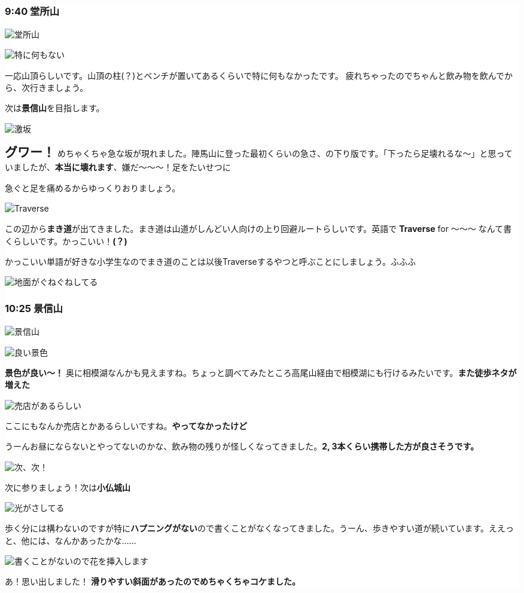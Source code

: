  

### 9:40 堂所山

![](https://res.cloudinary.com/trpfrog/blog/takao-full-search/20210408193902 "堂所山")

![](https://res.cloudinary.com/trpfrog/blog/takao-full-search/20210408194046 "特に何もない")

一応山頂らしいです。山頂の柱(？)とベンチが置いてあるくらいで特に何もなかったです。 疲れちゃったのでちゃんと飲み物を飲んでから、次行きましょう。

次は**景信山**を目指します。

 

![](https://res.cloudinary.com/trpfrog/blog/takao-full-search/20210408194359 "激坂")

<span style="font-size: 1.5em; font-weight: bold">グワー！</span> めちゃくちゃ急な坂が現れました。陣馬山に登った最初くらいの急さ、の下り版です。「下ったら足壊れるな〜」と思っていましたが、**本当に壊れます**、嫌だ〜〜〜！足をたいせつに

急ぐと足を痛めるからゆっくりおりましょう。

 

![](https://res.cloudinary.com/trpfrog/blog/takao-full-search/20210408194753 "Traverse")

この辺から**まき道**が出てきました。まき道は山道がしんどい人向けの上り回避ルートらしいです。英語で **Traverse** for 〜〜〜 なんて書くらしいです。かっこいい！**(？)**

かっこいい単語が好きな小学生なのでまき道のことは以後Traverseするやつと呼ぶことにしましょう。ふふふ

![](https://res.cloudinary.com/trpfrog/blog/takao-full-search/20210408195050 "地面がぐねぐねしてる")

### 10:25 景信山

![](https://res.cloudinary.com/trpfrog/blog/takao-full-search/20210408195606 "景信山")

![](https://res.cloudinary.com/trpfrog/blog/takao-full-search/20210408195901 "良い景色")

**景色が良い〜！** 奥に相模湖なんかも見えますね。ちょっと調べてみたところ高尾山経由で相模湖にも行けるみたいです。**また徒歩ネタが増えた**

![](https://res.cloudinary.com/trpfrog/blog/takao-full-search/20210408200109 "売店があるらしい")

ここにもなんか売店とかあるらしいですね。**やってなかったけど**

うーんお昼にならないとやってないのかな、飲み物の残りが怪しくなってきました。**2, 3本くらい携帯した方が良さそうです。**

![](https://res.cloudinary.com/trpfrog/blog/takao-full-search/20210408200258 "次、次！")

次に参りましょう！次は**小仏城山**

![](https://res.cloudinary.com/trpfrog/blog/takao-full-search/20210408200724 "光がさしてる")

歩く分には構わないのですが特に**ハプニングがない**ので書くことがなくなってきました。うーん、歩きやすい道が続いています。ええっと、他には、なんかあったかな……

![](https://res.cloudinary.com/trpfrog/blog/takao-full-search/20210408200854 "書くことがないので花を挿入します")

あ！思い出しました！ **滑りやすい斜面があったのでめちゃくちゃコケました。**
